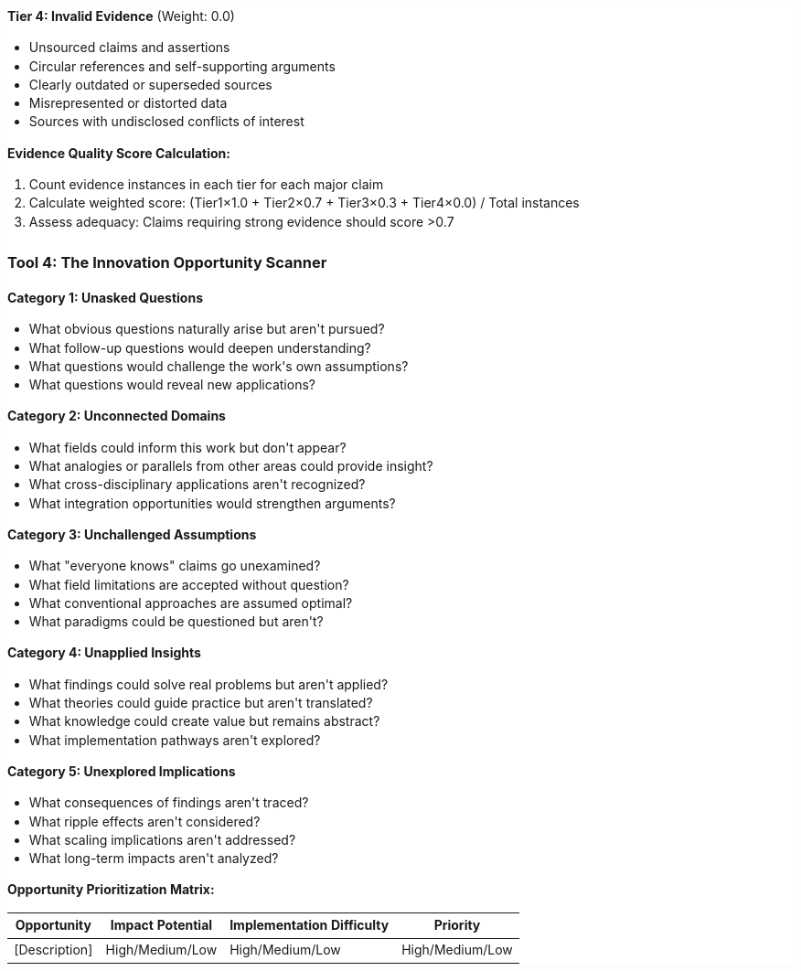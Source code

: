 **Tier 4: Invalid Evidence** (Weight: 0.0)

- Unsourced claims and assertions
- Circular references and self-supporting arguments
- Clearly outdated or superseded sources
- Misrepresented or distorted data
- Sources with undisclosed conflicts of interest

**Evidence Quality Score Calculation:**

1. Count evidence instances in each tier for each major claim
2. Calculate weighted score: (Tier1×1.0 + Tier2×0.7 + Tier3×0.3 + Tier4×0.0) / Total instances
3. Assess adequacy: Claims requiring strong evidence should score >0.7

### Tool 4: The Innovation Opportunity Scanner

**Category 1: Unasked Questions**

- What obvious questions naturally arise but aren't pursued?
- What follow-up questions would deepen understanding?
- What questions would challenge the work's own assumptions?
- What questions would reveal new applications?

**Category 2: Unconnected Domains**

- What fields could inform this work but don't appear?
- What analogies or parallels from other areas could provide insight?
- What cross-disciplinary applications aren't recognized?
- What integration opportunities would strengthen arguments?

**Category 3: Unchallenged Assumptions**

- What "everyone knows" claims go unexamined?
- What field limitations are accepted without question?
- What conventional approaches are assumed optimal?
- What paradigms could be questioned but aren't?

**Category 4: Unapplied Insights**

- What findings could solve real problems but aren't applied?
- What theories could guide practice but aren't translated?
- What knowledge could create value but remains abstract?
- What implementation pathways aren't explored?

**Category 5: Unexplored Implications**

- What consequences of findings aren't traced?
- What ripple effects aren't considered?
- What scaling implications aren't addressed?
- What long-term impacts aren't analyzed?

**Opportunity Prioritization Matrix:**

| Opportunity   | Impact Potential | Implementation Difficulty | Priority        |
| ------------- | ---------------- | ------------------------- | --------------- |
| [Description] | High/Medium/Low  | High/Medium/Low           | High/Medium/Low |
